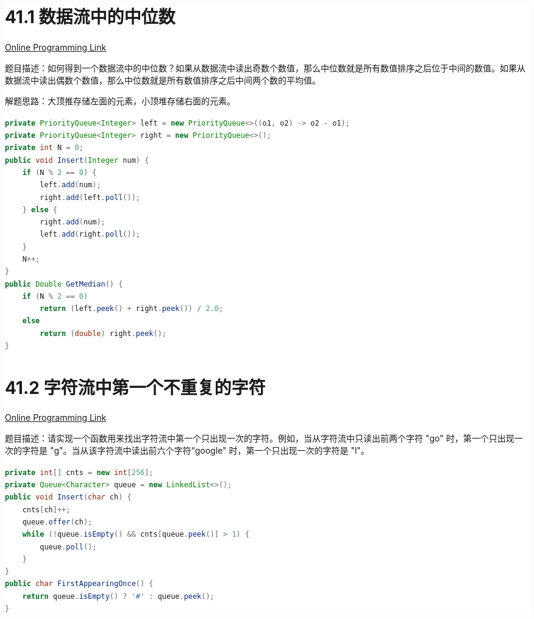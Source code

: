 # 41.1 数据流中的中位数

[Online Programming Link](https://www.nowcoder.com/practice/9be0172896bd43948f8a32fb954e1be1?tpId=13&tqId=11216&tPage=1&rp=1&ru=/ta/coding-interviews&qru=/ta/coding-interviews/question-ranking)

题目描述：如何得到一个数据流中的中位数？如果从数据流中读出奇数个数值，那么中位数就是所有数值排序之后位于中间的数值。如果从数据流中读出偶数个数值，那么中位数就是所有数值排序之后中间两个数的平均值。

解题思路：大顶推存储左面的元素，小顶堆存储右面的元素。

```java
private PriorityQueue<Integer> left = new PriorityQueue<>((o1, o2) -> o2 - o1);
private PriorityQueue<Integer> right = new PriorityQueue<>();
private int N = 0;
public void Insert(Integer num) {
    if (N % 2 == 0) {
        left.add(num);
        right.add(left.poll());
    } else {
        right.add(num);
        left.add(right.poll());
    }
    N++;
}
public Double GetMedian() {
    if (N % 2 == 0)
        return (left.peek() + right.peek()) / 2.0;
    else
        return (double) right.peek();
}
```

# 41.2 字符流中第一个不重复的字符

[Online Programming Link](https://www.nowcoder.com/practice/00de97733b8e4f97a3fb5c680ee10720?tpId=13&tqId=11207&tPage=1&rp=1&ru=/ta/coding-interviews&qru=/ta/coding-interviews/question-ranking)

题目描述：请实现一个函数用来找出字符流中第一个只出现一次的字符。例如，当从字符流中只读出前两个字符 "go" 时，第一个只出现一次的字符是 "g"。当从该字符流中读出前六个字符“google" 时，第一个只出现一次的字符是 "l"。

```java
private int[] cnts = new int[256];
private Queue<Character> queue = new LinkedList<>();
public void Insert(char ch) {
    cnts[ch]++;
    queue.offer(ch);
    while (!queue.isEmpty() && cnts[queue.peek()] > 1) {
        queue.poll();
    }
}
public char FirstAppearingOnce() {
    return queue.isEmpty() ? '#' : queue.peek();
}
```

